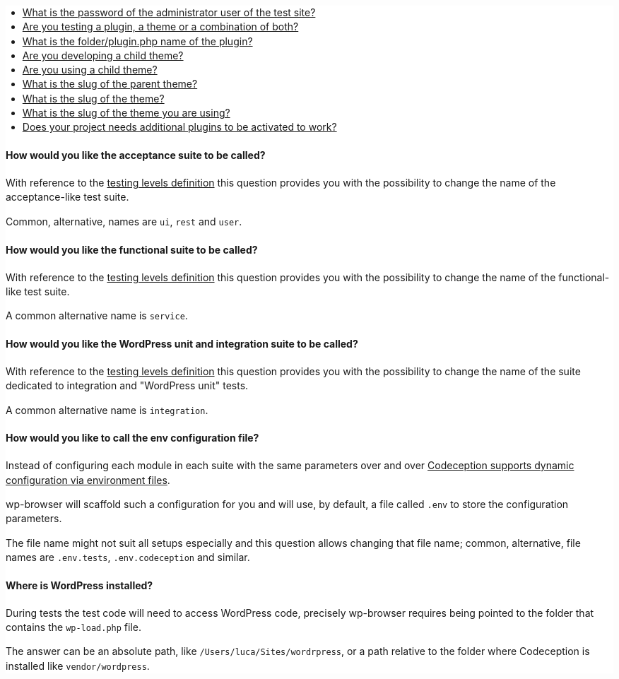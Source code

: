 * [What is the password of the administrator user of the test site?](#what-is-the-password-of-the-administrator-user-of-the-test-site)  
* [Are you testing a plugin, a theme or a combination of both?](#are-you-testing-a-plugin,-a-theme-or-a-combination-of-both)  
* [What is the folder/plugin.php name of the plugin?](#what-is-the-folder-plugin-php-name-of-the-plugin)  
* [Are you developing a child theme?](#are-you-developing-a-child-theme)  
* [Are you using a child theme?](#are-you-using-a-child-theme)  
* [What is the slug of the parent theme?](#what-is-the-slug-of-the-parent-theme)  
* [What is the slug of the theme?](#what-is-the-slug-of-the-theme)  
* [What is the slug of the theme you are using?](#what-is-the-slug-of-the-theme-you-are-using)  
* [Does your project needs additional plugins to be activated to work?](#does-your-project-needs-additional-plugins-to-be-activated-to-work)  

#### How would you like the acceptance suite to be called?

With reference to the [testing levels definition](levels-of-testing.md) this question provides you with the possibility to change the name of the acceptance-like test suite.  

Common, alternative, names are `ui`, `rest` and `user`.  

#### How would you like the functional suite to be called?

With reference to the [testing levels definition](levels-of-testing.md) this question provides you with the possibility to change the name of the functional-like test suite.  

A common alternative name is `service`.  

#### How would you like the WordPress unit and integration suite to be called?

With reference to the [testing levels definition](levels-of-testing.md) this question provides you with the possibility to change the name of the suite dedicated to integration and "WordPress unit" tests.  

A common alternative name is `integration`.  

#### How would you like to call the env configuration file?

Instead of configuring each module in each suite with the same parameters over and over [Codeception supports dynamic configuration via environment files](https://codeception.com/docs/06-ModulesAndHelpers#Dynamic-Configuration-With-Parameters).  

wp-browser will scaffold such a configuration for you and will use, by default, a file called `.env` to store the configuration parameters.  

The file name might not suit all setups especially and this question allows changing that file name; common, alternative, file names are `.env.tests`, `.env.codeception` and similar.  

#### Where is WordPress installed?

During tests the test code will need to access WordPress code, precisely wp-browser requires being pointed to the folder that contains the `wp-load.php` file.  

The answer can be an absolute path, like `/Users/luca/Sites/wordrpress`, or a path relative to the folder where Codeception is installed like `vendor/wordpress`. 
 